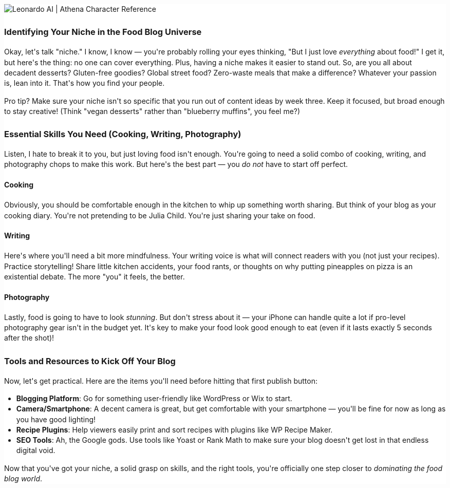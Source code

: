 ![Leonardo AI | Athena Character Reference](https://res.cloudinary.com/ddicetqs5/image/upload/f_auto/v1731692189/wayfinder-ghost-blog/artID-186-i-3-863088)

### Identifying Your Niche in the Food Blog Universe

Okay, let's talk "niche." I know, I know — you're probably rolling your eyes thinking, "But I just love _everything_ about food!" I get it, but here's the thing: no one can cover everything. Plus, having a niche makes it easier to stand out. So, are you all about decadent desserts? Gluten-free goodies? Global street food? Zero-waste meals that make a difference? Whatever your passion is, lean into it. That's how you find your people.

Pro tip? Make sure your niche isn't so specific that you run out of content ideas by week three. Keep it focused, but broad enough to stay creative! (Think "vegan desserts" rather than "blueberry muffins", you feel me?)

### Essential Skills You Need (Cooking, Writing, Photography)

Listen, I hate to break it to you, but just loving food isn't enough. You're going to need a solid combo of cooking, writing, and photography chops to make this work. But here's the best part — you _do not_ have to start off perfect.

#### Cooking

Obviously, you should be comfortable enough in the kitchen to whip up something worth sharing. But think of your blog as your cooking diary. You're not pretending to be Julia Child. You're just sharing your take on food.

#### Writing

Here's where you'll need a bit more mindfulness. Your writing voice is what will connect readers with you (not just your recipes). Practice storytelling! Share little kitchen accidents, your food rants, or thoughts on why putting pineapples on pizza is an existential debate. The more "you" it feels, the better.

#### Photography

Lastly, food is going to have to look _stunning_. But don't stress about it — your iPhone can handle quite a lot if pro-level photography gear isn't in the budget yet. It's key to make your food look good enough to eat (even if it lasts exactly 5 seconds after the shot)!

### Tools and Resources to Kick Off Your Blog

Now, let's get practical. Here are the items you'll need before hitting that first publish button:

- **Blogging Platform**: Go for something user-friendly like WordPress or Wix to start.
- **Camera/Smartphone**: A decent camera is great, but get comfortable with your smartphone — you'll be fine for now as long as you have good lighting!
- **Recipe Plugins**: Help viewers easily print and sort recipes with plugins like WP Recipe Maker.
- **SEO Tools**: Ah, the Google gods. Use tools like Yoast or Rank Math to make sure your blog doesn't get lost in that endless digital void.

Now that you've got your niche, a solid grasp on skills, and the right tools, you're officially one step closer to _dominating the food blog world_.
